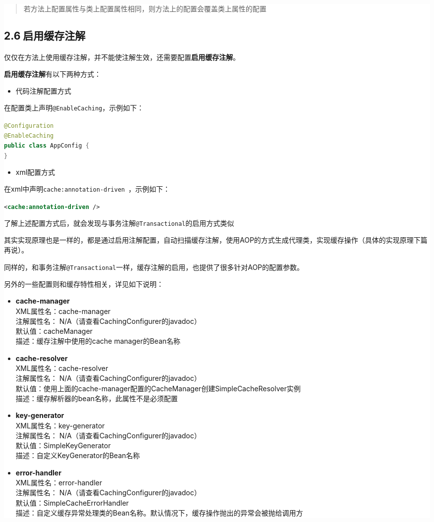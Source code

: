 > 若方法上配置属性与类上配置属性相同，则方法上的配置会覆盖类上属性的配置  

## 2.6 启用缓存注解

仅仅在方法上使用缓存注解，并不能使注解生效，还需要配置**启用缓存注解**。   

**启用缓存注解**有以下两种方式：  

- 代码注解配置方式  

在配置类上声明`@EnableCaching`，示例如下：  

```java
@Configuration
@EnableCaching
public class AppConfig {
}
```

- xml配置方式  

在xml中声明`cache:annotation-driven `，示例如下：  

```xml
<cache:annotation-driven />
```

了解上述配置方式后，就会发现与事务注解`@Transactional`的启用方式类似  

其实实现原理也是一样的，都是通过启用注解配置，自动扫描缓存注解，使用AOP的方式生成代理类，实现缓存操作（具体的实现原理下篇再说）。  

同样的，和事务注解`@Transactional`一样，缓存注解的启用，也提供了很多针对AOP的配置参数。  

另外的一些配置则和缓存特性相关，详见如下说明：  

- **cache-manager**  
	XML属性名：cache-manager  
	注解属性名： N/A（请查看CachingConfigurer的javadoc）  
	默认值：cacheManager  
	描述：缓存注解中使用的cache manager的Bean名称  

- **cache-resolver**  
	XML属性名：cache-resolver  
	注解属性名： N/A（请查看CachingConfigurer的javadoc）  
	默认值：使用上面的cache-manager配置的CacheManager创建SimpleCacheResolver实例  
	描述：缓存解析器的bean名称，此属性不是必须配置  

- **key-generator**  
	XML属性名：key-generator  
	注解属性名： N/A（请查看CachingConfigurer的javadoc）  
	默认值：SimpleKeyGenerator  
	描述：自定义KeyGenerator的Bean名称  

- **error-handler**  
	XML属性名：error-handler  
	注解属性名： N/A（请查看CachingConfigurer的javadoc）  
	默认值：SimpleCacheErrorHandler  
	描述：自定义缓存异常处理类的Bean名称。默认情况下，缓存操作抛出的异常会被抛给调用方  
